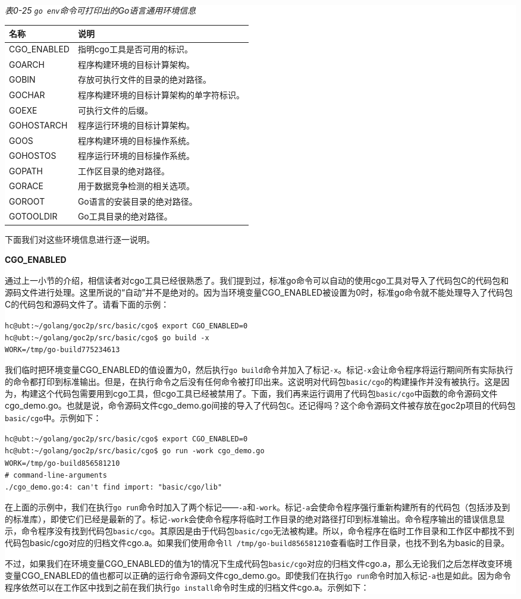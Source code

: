 *表0-25 `go env`命令可打印出的Go语言通用环境信息*

| 名称        | 说明                                     |
| :---------- | :--------------------------------------- |
| CGO_ENABLED | 指明cgo工具是否可用的标识。              |
| GOARCH      | 程序构建环境的目标计算架构。             |
| GOBIN       | 存放可执行文件的目录的绝对路径。         |
| GOCHAR      | 程序构建环境的目标计算架构的单字符标识。 |
| GOEXE       | 可执行文件的后缀。                       |
| GOHOSTARCH  | 程序运行环境的目标计算架构。             |
| GOOS        | 程序构建环境的目标操作系统。             |
| GOHOSTOS    | 程序运行环境的目标操作系统。             |
| GOPATH      | 工作区目录的绝对路径。                   |
| GORACE      | 用于数据竞争检测的相关选项。             |
| GOROOT      | Go语言的安装目录的绝对路径。             |
| GOTOOLDIR   | Go工具目录的绝对路径。                   |

下面我们对这些环境信息进行逐一说明。

**CGO_ENABLED**

通过上一小节的介绍，相信读者对cgo工具已经很熟悉了。我们提到过，标准go命令可以自动的使用cgo工具对导入了代码包C的代码包和源码文件进行处理。这里所说的“自动”并不是绝对的。因为当环境变量CGO_ENABLED被设置为0时，标准go命令就不能处理导入了代码包C的代码包和源码文件了。请看下面的示例：

```
hc@ubt:~/golang/goc2p/src/basic/cgo$ export CGO_ENABLED=0
hc@ubt:~/golang/goc2p/src/basic/cgo$ go build -x
WORK=/tmp/go-build775234613
```

我们临时把环境变量CGO_ENABLED的值设置为0，然后执行`go build`命令并加入了标记`-x`。标记`-x`会让命令程序将运行期间所有实际执行的命令都打印到标准输出。但是，在执行命令之后没有任何命令被打印出来。这说明对代码包`basic/cgo`的构建操作并没有被执行。这是因为，构建这个代码包需要用到cgo工具，但cgo工具已经被禁用了。下面，我们再来运行调用了代码包`basic/cgo`中函数的命令源码文件cgo_demo.go。也就是说，命令源码文件cgo_demo.go间接的导入了代码包`C`。还记得吗？这个命令源码文件被存放在goc2p项目的代码包`basic/cgo`中。示例如下：

```
hc@ubt:~/golang/goc2p/src/basic/cgo$ export CGO_ENABLED=0
hc@ubt:~/golang/goc2p/src/basic/cgo$ go run -work cgo_demo.go
WORK=/tmp/go-build856581210
# command-line-arguments
./cgo_demo.go:4: can't find import: "basic/cgo/lib"
```

在上面的示例中，我们在执行`go run`命令时加入了两个标记——`-a`和`-work`。标记`-a`会使命令程序强行重新构建所有的代码包（包括涉及到的标准库），即使它们已经是最新的了。标记`-work`会使命令程序将临时工作目录的绝对路径打印到标准输出。命令程序输出的错误信息显示，命令程序没有找到代码包`basic/cgo`。其原因是由于代码包`basic/cgo`无法被构建。所以，命令程序在临时工作目录和工作区中都找不到代码包basic/cgo对应的归档文件cgo.a。如果我们使用命令`ll /tmp/go-build856581210`查看临时工作目录，也找不到名为basic的目录。

不过，如果我们在环境变量CGO_ENABLED的值为1的情况下生成代码包`basic/cgo`对应的归档文件cgo.a，那么无论我们之后怎样改变环境变量CGO_ENABLED的值也都可以正确的运行命令源码文件cgo_demo.go。即使我们在执行`go run`命令时加入标记`-a`也是如此。因为命令程序依然可以在工作区中找到之前在我们执行`go install`命令时生成的归档文件cgo.a。示例如下：
